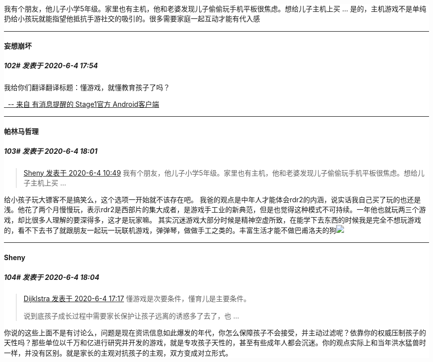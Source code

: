 我有个朋友，他儿子小学5年级。家里也有主机，他和老婆发现儿子偷偷玩手机平板很焦虑。想给儿子主机上买 ...</blockquote>
是的，主机游戏不是单纯扔给小孩玩就能指望他抵抗手游社交的吸引的。很多需要家庭一起互动才能有代入感







*****

####  妄想崩坏  
##### 102#       发表于 2020-6-4 17:54




我给你们翻译翻译标题：懂游戏，就懂教育孩子了吗？

[  -- 来自 有消息提醒的 Stage1官方 Android客户端](https://www.coolapk.com/apk/140634)







*****

####  帕林马哲理  
##### 103#       发表于 2020-6-4 18:01



<blockquote><a href="httphttps://bbs.saraba1st.com/2b/forum.php?mod=redirect&amp;goto=findpost&amp;pid=47677206&amp;ptid=1939461" target="_blank">Sheny 发表于 2020-6-4 10:49</a>
我有个朋友，他儿子小学5年级。家里也有主机，他和老婆发现儿子偷偷玩手机平板很焦虑。想给儿子主机上买 ...</blockquote>
给小孩子玩大镖客不是搞笑么，这个选项一开始就不该存在吧。
我爸的观点是中年人才能体会rdr2的内涵，说实话我自己买了玩的也还是浅。他花了两个月慢慢玩，表示rdr2是西部片的集大成者，是游戏手工业的新典范，但是也觉得这种模式不可持续。一年他也就玩两三个游戏，却比很多人理解的要深得多，这才是玩家嘛。
其实沉迷游戏大部分时候是精神空虚所致，在能学下去东西的时候我是完全不想玩游戏的，看不下去书了就跟朋友一起玩一玩联机游戏，弹弹琴，做做手工之类的。丰富生活才能不做巴甫洛夫的狗<img src="https://static.saraba1st.com/image/smiley/face2017/067.png" referrerpolicy="no-referrer">







*****

####  Sheny  
##### 104#       发表于 2020-6-4 18:04



<blockquote><a href="httphttps://bbs.saraba1st.com/2b/forum.php?mod=redirect&amp;goto=findpost&amp;pid=47676802&amp;ptid=1939461" target="_blank">Dijklstra 发表于 2020-6-4 17:17</a>
懂游戏是次要条件，懂育儿是主要条件。


说到底孩子成长过程中需要家长保护让孩子远离的诱惑多了去了，也 ...</blockquote>
你说的这些上面不是有讨论么，问题是现在资讯信息如此爆发的年代，你怎么保障孩子不会接受，并主动过滤呢？依靠你的权威压制孩子的天性吗？那些单位以千万和亿进行研究并开发的游戏，就是专攻孩子天性的，甚至有些成年人都会沉迷。你的观点实际上和当年洪水猛兽时一样，并没有区别。就是家长的主观对抗孩子的主观，双方变成对立形式。

